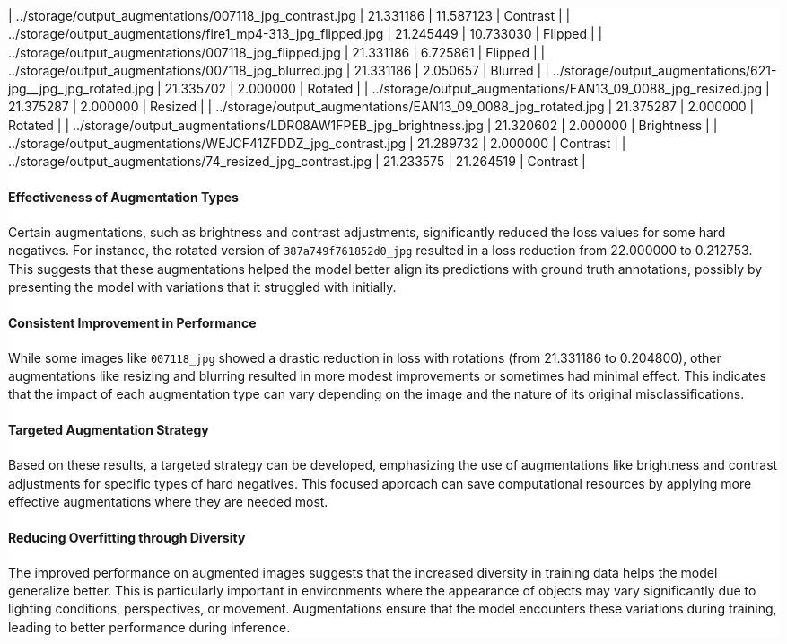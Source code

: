 | ../storage/output_augmentations/007118_jpg_contrast.jpg                          | 21.331186     | 11.587123      | Contrast           |
| ../storage/output_augmentations/fire1_mp4-313_jpg_flipped.jpg                    | 21.245449     | 10.733030      | Flipped            |
| ../storage/output_augmentations/007118_jpg_flipped.jpg                           | 21.331186     | 6.725861       | Flipped            |
| ../storage/output_augmentations/007118_jpg_blurred.jpg                           | 21.331186     | 2.050657       | Blurred            |
| ../storage/output_augmentations/621-jpg__jpg_jpg_rotated.jpg                     | 21.335702     | 2.000000       | Rotated            |
| ../storage/output_augmentations/EAN13_09_0088_jpg_resized.jpg                    | 21.375287     | 2.000000       | Resized            |
| ../storage/output_augmentations/EAN13_09_0088_jpg_rotated.jpg                    | 21.375287     | 2.000000       | Rotated            |
| ../storage/output_augmentations/LDR08AW1FPEB_jpg_brightness.jpg                  | 21.320602     | 2.000000       | Brightness         |
| ../storage/output_augmentations/WEJCF41ZFDDZ_jpg_contrast.jpg                    | 21.289732     | 2.000000       | Contrast           |
| ../storage/output_augmentations/74_resized_jpg_contrast.jpg                      | 21.233575     | 21.264519      | Contrast           |

#### Effectiveness of Augmentation Types
Certain augmentations, such as brightness and contrast adjustments, significantly reduced the loss values for some hard negatives. For instance, the rotated version of `387a749f761852d0_jpg` resulted in a loss reduction from 22.000000 to 0.212753. This suggests that these augmentations helped the model better align its predictions with ground truth annotations, possibly by presenting the model with variations that it struggled with initially.

#### Consistent Improvement in Performance
While some images like `007118_jpg` showed a drastic reduction in loss with rotations (from 21.331186 to 0.204800), other augmentations like resizing and blurring resulted in more modest improvements or sometimes had minimal effect. This indicates that the impact of each augmentation type can vary depending on the image and the nature of its original misclassifications.

#### Targeted Augmentation Strategy
Based on these results, a targeted strategy can be developed, emphasizing the use of augmentations like brightness and contrast adjustments for specific types of hard negatives. This focused approach can save computational resources by applying more effective augmentations where they are needed most.

#### Reducing Overfitting through Diversity
The improved performance on augmented images suggests that the increased diversity in training data helps the model generalize better. This is particularly important in environments where the appearance of objects may vary significantly due to lighting conditions, perspectives, or movement. Augmentations ensure that the model encounters these variations during training, leading to better performance during inference.